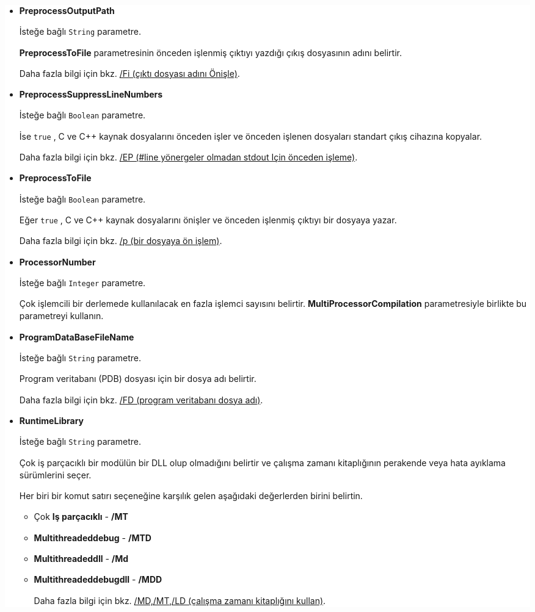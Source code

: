 - **PreprocessOutputPath**

   İsteğe bağlı `String` parametre.

   **PreprocessToFile** parametresinin önceden işlenmiş çıktıyı yazdığı çıkış dosyasının adını belirtir.

   Daha fazla bilgi için bkz. [/Fi (çıktı dosyası adını Önişle)](/cpp/build/reference/fi-preprocess-output-file-name).

- **PreprocessSuppressLineNumbers**

   İsteğe bağlı `Boolean` parametre.

   İse `true` , C ve C++ kaynak dosyalarını önceden işler ve önceden işlenen dosyaları standart çıkış cihazına kopyalar.

   Daha fazla bilgi için bkz. [/EP (#line yönergeler olmadan stdout Için önceden işleme)](/cpp/build/reference/ep-preprocess-to-stdout-without-hash-line-directives).

- **PreprocessToFile**

   İsteğe bağlı `Boolean` parametre.

   Eğer `true` , C ve C++ kaynak dosyalarını önişler ve önceden işlenmiş çıktıyı bir dosyaya yazar.

   Daha fazla bilgi için bkz. [/p (bir dosyaya ön işlem)](/cpp/build/reference/p-preprocess-to-a-file).

- **ProcessorNumber**

   İsteğe bağlı `Integer` parametre.

   Çok işlemcili bir derlemede kullanılacak en fazla işlemci sayısını belirtir. **MultiProcessorCompilation** parametresiyle birlikte bu parametreyi kullanın.

- **ProgramDataBaseFileName**

   İsteğe bağlı `String` parametre.

   Program veritabanı (PDB) dosyası için bir dosya adı belirtir.

   Daha fazla bilgi için bkz. [/FD (program veritabanı dosya adı)](/cpp/build/reference/fd-program-database-file-name).

- **RuntimeLibrary**

   İsteğe bağlı `String` parametre.

   Çok iş parçacıklı bir modülün bir DLL olup olmadığını belirtir ve çalışma zamanı kitaplığının perakende veya hata ayıklama sürümlerini seçer.

   Her biri bir komut satırı seçeneğine karşılık gelen aşağıdaki değerlerden birini belirtin.

  - Çok **Iş parçacıklı**  -  **/MT**

  - **Multithreadeddebug**  -  **/MTD**

  - **Multithreadeddll**  -  **/Md**

  - **Multithreadeddebugdll**  -  **/MDD**

    Daha fazla bilgi için bkz. [/MD,/MT,/LD (çalışma zamanı kitaplığını kullan)](/cpp/build/reference/md-mt-ld-use-run-time-library).
